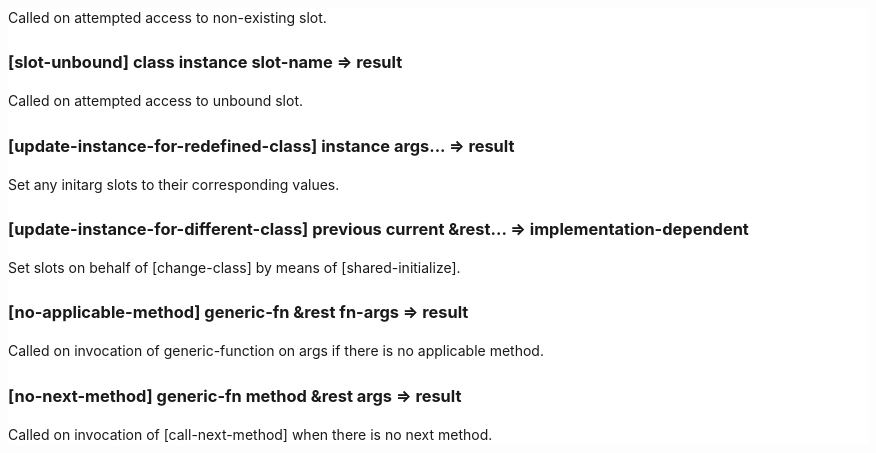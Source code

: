 Called on attempted access to non-existing slot.

### [slot-unbound] class instance slot-name => result

Called on attempted access to unbound slot.

### [update-instance-for-redefined-class] instance args...  => result

Set any initarg slots to their corresponding values.

### [update-instance-for-different-class] previous current &rest... => implementation-dependent

Set slots on behalf of [change-class] by means of [shared-initialize].

### [no-applicable-method] generic-fn &rest fn-args => result

Called on invocation of generic-function on args if there is no applicable method.

### [no-next-method] generic-fn method &rest args => result

Called on invocation of [call-next-method] when there is no next method.
